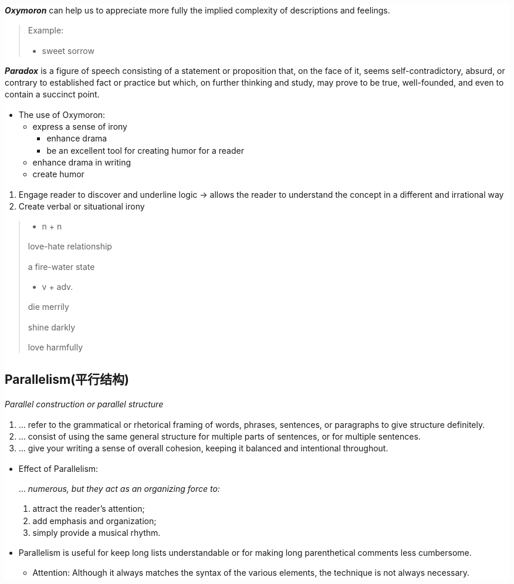 ***Oxymoron*** can help us to appreciate more fully the implied complexity of descriptions and feelings.

> Example:
> 
> - sweet sorrow

***Paradox*** is a figure of speech consisting of a statement or proposition that, on the face of it, seems self-contradictory, absurd, or contrary to established fact or practice but which, on further thinking and study, may prove to be true, well-founded, and even to contain a succinct point.

- The use of Oxymoron:
    - express a sense of irony
        - enhance drama
        - be an excellent tool for creating humor for a reader
    - enhance drama in writing
    - create humor
1. Engage reader to discover and underline logic → allows the reader to understand the concept in a different and irrational way
2. Create verbal or situational irony

> - n + n
> 
> 
> love-hate relationship
> 
> a fire-water state
> 
>  - v + adv.
> 
> die merrily
> 
> shine darkly
> 
> love harmfully
> 

## Parallelism(平行结构)

*Parallel construction or parallel structure*

1. … refer to the grammatical or rhetorical framing of words, phrases, sentences, or paragraphs to give structure definitely.
2. … consist of using the same general structure for multiple parts of sentences, or for multiple sentences.
3. … give your writing a sense of overall cohesion, keeping it balanced and intentional throughout.
- Effect of Parallelism:
    
    … *numerous, but they act as an organizing force to:*
    
    1. attract the reader’s attention;
    2. add emphasis and organization;
    3. simply provide a musical rhythm.
- Parallelism is useful for keep long lists understandable or for making long parenthetical comments less cumbersome.
    - Attention: Although it always matches the syntax of the various elements, the technique is not always necessary.
    